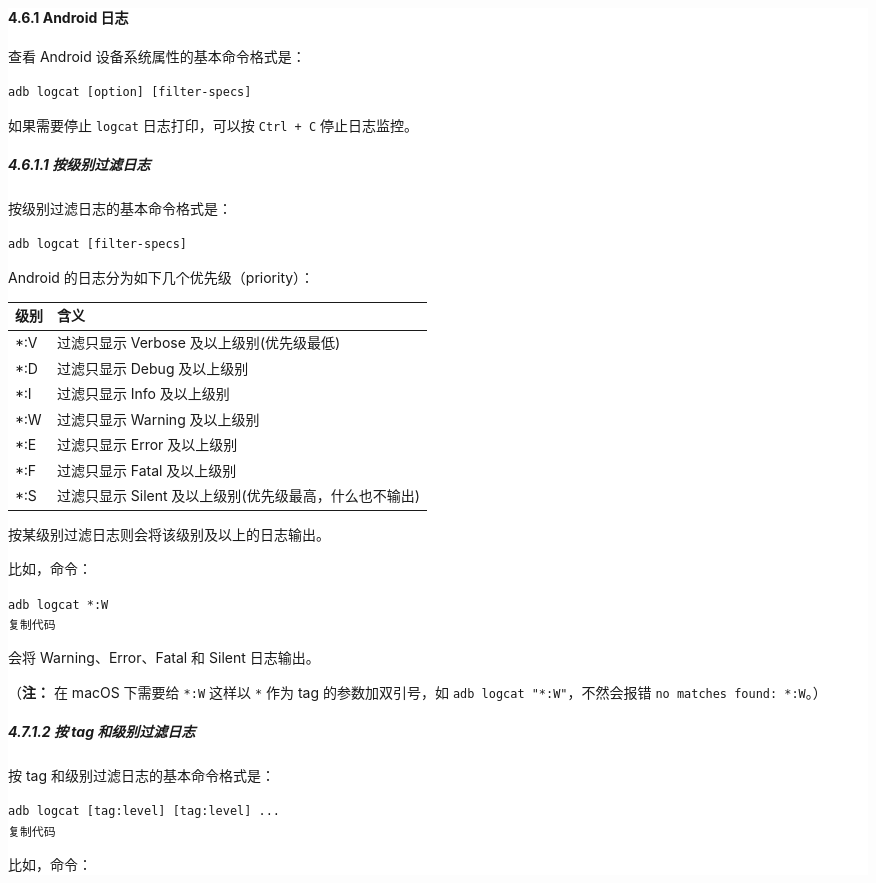 #### 4.6.1 Android 日志

查看 Android 设备系统属性的基本命令格式是：

```
adb logcat [option] [filter-specs]
```

如果需要停止 `logcat` 日志打印，可以按 `Ctrl + C` 停止日志监控。

##### 4.6.1.1 按级别过滤日志

按级别过滤日志的基本命令格式是：

```
adb logcat [filter-specs]
```

Android 的日志分为如下几个优先级（priority）：

| 级别 | 含义                                                   |
| :--- | :----------------------------------------------------- |
| *:V  | 过滤只显示 Verbose 及以上级别(优先级最低)              |
| *:D  | 过滤只显示 Debug 及以上级别                            |
| *:I  | 过滤只显示 Info 及以上级别                             |
| *:W  | 过滤只显示 Warning 及以上级别                          |
| *:E  | 过滤只显示 Error 及以上级别                            |
| *:F  | 过滤只显示 Fatal 及以上级别                            |
| *:S  | 过滤只显示 Silent 及以上级别(优先级最高，什么也不输出) |

按某级别过滤日志则会将该级别及以上的日志输出。

比如，命令：

```shell
adb logcat *:W
复制代码
```

会将 Warning、Error、Fatal 和 Silent 日志输出。

（**注：** 在 macOS 下需要给 `*:W` 这样以 `*` 作为 tag 的参数加双引号，如 `adb logcat "*:W"`，不然会报错 `no matches found: *:W`。）

##### 4.7.1.2 按 tag 和级别过滤日志

按 tag 和级别过滤日志的基本命令格式是：

```shell
adb logcat [tag:level] [tag:level] ...
复制代码
```

比如，命令：

